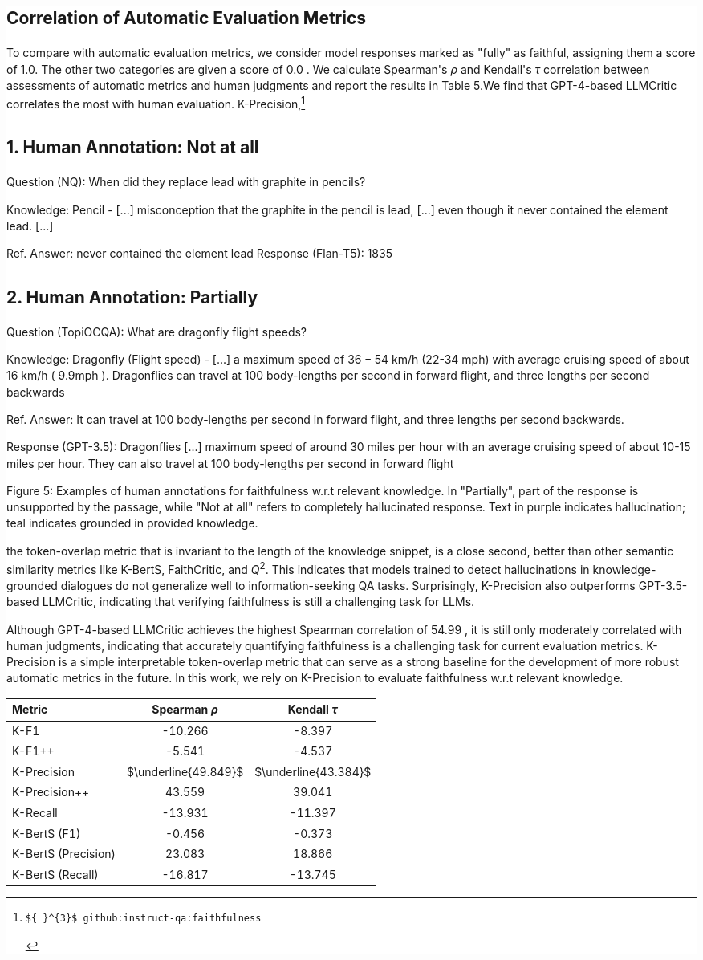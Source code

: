 ## Correlation of Automatic Evaluation Metrics

 To compare with automatic evaluation metrics, we consider model responses marked as "fully" as faithful, assigning them a score of 1.0. The other two categories are given a score of 0.0 . We calculate Spearman's $\rho$ and Kendall's $\tau$ correlation between assessments of automatic metrics and human judgments and report the results in Table 5.We find that GPT-4-based LLMCritic correlates the most with human evaluation. K-Precision,[^3]

## 1. Human Annotation: Not at all

Question (NQ): When did they replace lead with graphite in pencils?

Knowledge: Pencil - [...] misconception that the graphite in the pencil is lead, [...] even though it never contained the element lead. [...]

Ref. Answer: never contained the element lead Response (Flan-T5): 1835

## 2. Human Annotation: Partially

Question (TopiOCQA): What are dragonfly flight speeds?

Knowledge: Dragonfly (Flight speed) - [...] a maximum speed of $36-54 \mathrm{~km} / \mathrm{h}$ (22-34 mph) with average cruising speed of about $16 \mathrm{~km} / \mathrm{h}$ ( $9.9 \mathrm{mph}$ ). Dragonflies can travel at 100 body-lengths per second in forward flight, and three lengths per second backwards

Ref. Answer: It can travel at 100 body-lengths per second in forward flight, and three lengths per second backwards.

Response (GPT-3.5): Dragonflies [...] maximum speed of around 30 miles per hour with an average cruising speed of about 10-15 miles per hour. They can also travel at 100 body-lengths per second in forward flight

Figure 5: Examples of human annotations for faithfulness w.r.t relevant knowledge. In "Partially", part of the response is unsupported by the passage, while "Not at all" refers to completely hallucinated response. Text in purple indicates hallucination; teal indicates grounded in provided knowledge.

the token-overlap metric that is invariant to the length of the knowledge snippet, is a close second, better than other semantic similarity metrics like K-BertS, FaithCritic, and $Q^{2}$. This indicates that models trained to detect hallucinations in knowledge-grounded dialogues do not generalize well to information-seeking QA tasks. Surprisingly, K-Precision also outperforms GPT-3.5-based LLMCritic, indicating that verifying faithfulness is still a challenging task for LLMs.

Although GPT-4-based LLMCritic achieves the highest Spearman correlation of 54.99 , it is still only moderately correlated with human judgments, indicating that accurately quantifying faithfulness is a challenging task for current evaluation metrics. K-Precision is a simple interpretable token-overlap metric that can serve as a strong baseline for the development of more robust automatic metrics in the future. In this work, we rely on K-Precision to evaluate faithfulness w.r.t relevant knowledge.

| Metric | Spearman $\rho$ | Kendall $\tau$ |
| :--- | :---: | :---: |
| K-F1 | -10.266 | -8.397 |
| K-F1++ | -5.541 | -4.537 |
| K-Precision | $\underline{49.849}$ | $\underline{43.384}$ |
| K-Precision++ | 43.559 | 39.041 |
| K-Recall | -13.931 | -11.397 |
| K-BertS (F1) | -0.456 | -0.373 |
| K-BertS (Precision) | 23.083 | 18.866 |
| K-BertS (Recall) | -16.817 | -13.745 |

[^0]:    *Core contributor.
[^1]:    ${ }^{1}$ openai.com/blog/introducing-chatgpt-and-whisper-apis
[^2]:    ${ }^{2}$ github:instruct-qa:correctness
[^3]:    ${ }^{3}$ github:instruct-qa:faithfulness